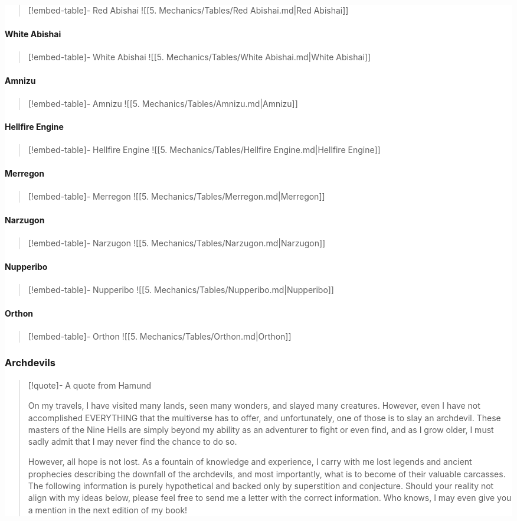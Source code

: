 > [!embed-table]- Red Abishai
> ![[5. Mechanics/Tables/Red Abishai.md\|Red Abishai]]

#### White Abishai

> [!embed-table]- White Abishai
> ![[5. Mechanics/Tables/White Abishai.md\|White Abishai]]

#### Amnizu

> [!embed-table]- Amnizu
> ![[5. Mechanics/Tables/Amnizu.md\|Amnizu]]

#### Hellfire Engine

> [!embed-table]- Hellfire Engine
> ![[5. Mechanics/Tables/Hellfire Engine.md\|Hellfire Engine]]

#### Merregon

> [!embed-table]- Merregon
> ![[5. Mechanics/Tables/Merregon.md\|Merregon]]

#### Narzugon

> [!embed-table]- Narzugon
> ![[5. Mechanics/Tables/Narzugon.md\|Narzugon]]

#### Nupperibo

> [!embed-table]- Nupperibo
> ![[5. Mechanics/Tables/Nupperibo.md\|Nupperibo]]

#### Orthon

> [!embed-table]- Orthon
> ![[5. Mechanics/Tables/Orthon.md\|Orthon]]

### Archdevils

> [!quote]- A quote from Hamund  
> 
> On my travels, I have visited many lands, seen many wonders, and slayed many creatures. However, even I have not accomplished EVERYTHING that the multiverse has to offer, and unfortunately, one of those is to slay an archdevil. These masters of the Nine Hells are simply beyond my ability as an adventurer to fight or even find, and as I grow older, I must sadly admit that I may never find the chance to do so.
> 
> However, all hope is not lost. As a fountain of knowledge and experience, I carry with me lost legends and ancient prophecies describing the downfall of the archdevils, and most importantly, what is to become of their valuable carcasses. The following information is purely hypothetical and backed only by superstition and conjecture. Should your reality not align with my ideas below, please feel free to send me a letter with the correct information. Who knows, I may even give you a mention in the next edition of my book!
